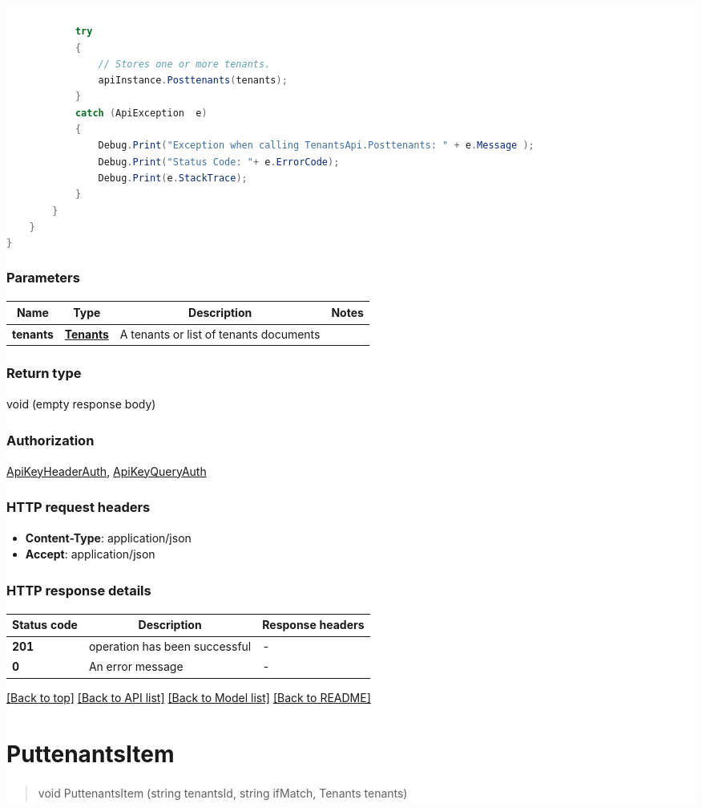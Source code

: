 ```csharp

            try
            {
                // Stores one or more tenants.
                apiInstance.Posttenants(tenants);
            }
            catch (ApiException  e)
            {
                Debug.Print("Exception when calling TenantsApi.Posttenants: " + e.Message );
                Debug.Print("Status Code: "+ e.ErrorCode);
                Debug.Print(e.StackTrace);
            }
        }
    }
}
```

### Parameters

Name | Type | Description  | Notes
------------- | ------------- | ------------- | -------------
 **tenants** | [**Tenants**](Tenants.md)| A tenants or list of tenants documents | 

### Return type

void (empty response body)

### Authorization

[ApiKeyHeaderAuth](../README.md#ApiKeyHeaderAuth), [ApiKeyQueryAuth](../README.md#ApiKeyQueryAuth)

### HTTP request headers

 - **Content-Type**: application/json
 - **Accept**: application/json

### HTTP response details
| Status code | Description | Response headers |
|-------------|-------------|------------------|
| **201** | operation has been successful |  -  |
| **0** | An error message |  -  |

[[Back to top]](#) [[Back to API list]](../README.md#documentation-for-api-endpoints) [[Back to Model list]](../README.md#documentation-for-models) [[Back to README]](../README.md)

<a name="puttenantsitem"></a>
# **PuttenantsItem**
> void PuttenantsItem (string tenantsId, string ifMatch, Tenants tenants)
